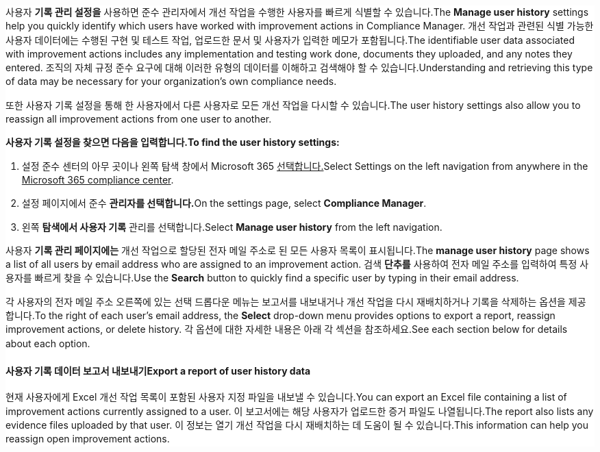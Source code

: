 <span data-ttu-id="5bea7-198">사용자 **기록 관리 설정을** 사용하면 준수 관리자에서 개선 작업을 수행한 사용자를 빠르게 식별할 수 있습니다.</span><span class="sxs-lookup"><span data-stu-id="5bea7-198">The **Manage user history** settings help you quickly identify which users have worked with improvement actions in Compliance Manager.</span></span> <span data-ttu-id="5bea7-199">개선 작업과 관련된 식별 가능한 사용자 데이터에는 수행된 구현 및 테스트 작업, 업로드한 문서 및 사용자가 입력한 메모가 포함됩니다.</span><span class="sxs-lookup"><span data-stu-id="5bea7-199">The identifiable user data associated with improvement actions includes any implementation and testing work done, documents they uploaded, and any notes they entered.</span></span> <span data-ttu-id="5bea7-200">조직의 자체 규정 준수 요구에 대해 이러한 유형의 데이터를 이해하고 검색해야 할 수 있습니다.</span><span class="sxs-lookup"><span data-stu-id="5bea7-200">Understanding and retrieving this type of data may be necessary for your organization’s own compliance needs.</span></span>

<span data-ttu-id="5bea7-201">또한 사용자 기록 설정을 통해 한 사용자에서 다른 사용자로 모든 개선 작업을 다시할 수 있습니다.</span><span class="sxs-lookup"><span data-stu-id="5bea7-201">The user history settings also allow you to reassign all improvement actions from one user to another.</span></span>

<span data-ttu-id="5bea7-202">**사용자 기록 설정을 찾으면 다음을 입력합니다.**</span><span class="sxs-lookup"><span data-stu-id="5bea7-202">**To find the user history settings:**</span></span>

1. <span data-ttu-id="5bea7-203">설정 준수 센터의 아무 곳이나 왼쪽 탐색 창에서 Microsoft 365 [선택합니다.](https://compliance.microsoft.com/)</span><span class="sxs-lookup"><span data-stu-id="5bea7-203">Select Settings on the left navigation from anywhere in the [Microsoft 365 compliance center](https://compliance.microsoft.com/).</span></span>

2. <span data-ttu-id="5bea7-204">설정 페이지에서 준수 **관리자를 선택합니다.**</span><span class="sxs-lookup"><span data-stu-id="5bea7-204">On the settings page, select **Compliance Manager**.</span></span>

3. <span data-ttu-id="5bea7-205">왼쪽 **탐색에서 사용자 기록** 관리를 선택합니다.</span><span class="sxs-lookup"><span data-stu-id="5bea7-205">Select **Manage user history** from the left navigation.</span></span>

<span data-ttu-id="5bea7-206">사용자 **기록 관리 페이지에는** 개선 작업으로 할당된 전자 메일 주소로 된 모든 사용자 목록이 표시됩니다.</span><span class="sxs-lookup"><span data-stu-id="5bea7-206">The **manage user history** page shows a list of all users by email address who are assigned to an improvement action.</span></span> <span data-ttu-id="5bea7-207">검색 **단추를** 사용하여 전자 메일 주소를 입력하여 특정 사용자를 빠르게 찾을 수 있습니다.</span><span class="sxs-lookup"><span data-stu-id="5bea7-207">Use the **Search** button to quickly find a specific user by typing in their email address.</span></span>

<span data-ttu-id="5bea7-208">각 사용자의 전자 메일 주소 오른쪽에  있는 선택 드롭다운 메뉴는 보고서를 내보내거나 개선 작업을 다시 재배치하거나 기록을 삭제하는 옵션을 제공합니다.</span><span class="sxs-lookup"><span data-stu-id="5bea7-208">To the right of each user’s email address, the **Select** drop-down menu provides options to  export a report, reassign improvement actions, or delete history.</span></span> <span data-ttu-id="5bea7-209">각 옵션에 대한 자세한 내용은 아래 각 섹션을 참조하세요.</span><span class="sxs-lookup"><span data-stu-id="5bea7-209">See each section below for details about each option.</span></span>

#### <a name="export-a-report-of-user-history-data"></a><span data-ttu-id="5bea7-210">사용자 기록 데이터 보고서 내보내기</span><span class="sxs-lookup"><span data-stu-id="5bea7-210">Export a report of user history data</span></span>

<span data-ttu-id="5bea7-211">현재 사용자에게 Excel 개선 작업 목록이 포함된 사용자 지정 파일을 내보낼 수 있습니다.</span><span class="sxs-lookup"><span data-stu-id="5bea7-211">You can export an Excel file containing a list of improvement actions currently assigned to a user.</span></span>  <span data-ttu-id="5bea7-212">이 보고서에는 해당 사용자가 업로드한 증거 파일도 나열됩니다.</span><span class="sxs-lookup"><span data-stu-id="5bea7-212">The report also lists any evidence files uploaded by that user.</span></span> <span data-ttu-id="5bea7-213">이 정보는 열기 개선 작업을 다시 재배치하는 데 도움이 될 수 있습니다.</span><span class="sxs-lookup"><span data-stu-id="5bea7-213">This information can help you reassign open improvement actions.</span></span>
